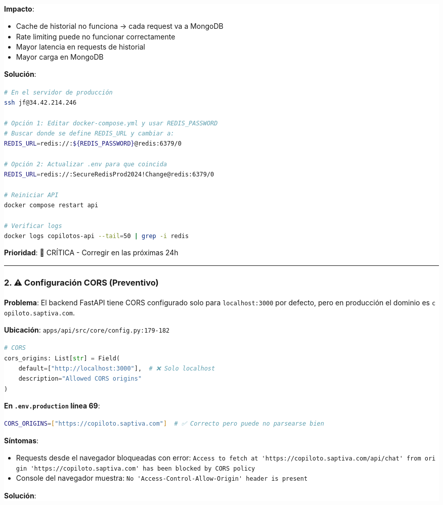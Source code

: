 **Impacto**:
- Cache de historial no funciona → cada request va a MongoDB
- Rate limiting puede no funcionar correctamente
- Mayor latencia en requests de historial
- Mayor carga en MongoDB

**Solución**:

```bash
# En el servidor de producción
ssh jf@34.42.214.246

# Opción 1: Editar docker-compose.yml y usar REDIS_PASSWORD
# Buscar donde se define REDIS_URL y cambiar a:
REDIS_URL=redis://:${REDIS_PASSWORD}@redis:6379/0

# Opción 2: Actualizar .env para que coincida
REDIS_URL=redis://:SecureRedisProd2024!Change@redis:6379/0

# Reiniciar API
docker compose restart api

# Verificar logs
docker logs copilotos-api --tail=50 | grep -i redis
```

**Prioridad**: 🔴 CRÍTICA - Corregir en las próximas 24h

---

### 2. ⚠️ Configuración CORS (Preventivo)

**Problema**: El backend FastAPI tiene CORS configurado solo para `localhost:3000` por defecto, pero en producción el dominio es `copiloto.saptiva.com`.

**Ubicación**: `apps/api/src/core/config.py:179-182`

```python
# CORS
cors_origins: List[str] = Field(
    default=["http://localhost:3000"],  # ❌ Solo localhost
    description="Allowed CORS origins"
)
```

**En `.env.production` línea 69**:
```bash
CORS_ORIGINS=["https://copiloto.saptiva.com"]  # ✅ Correcto pero puede no parsearse bien
```

**Síntomas**:
- Requests desde el navegador bloqueadas con error: `Access to fetch at 'https://copiloto.saptiva.com/api/chat' from origin 'https://copiloto.saptiva.com' has been blocked by CORS policy`
- Console del navegador muestra: `No 'Access-Control-Allow-Origin' header is present`

**Solución**:
